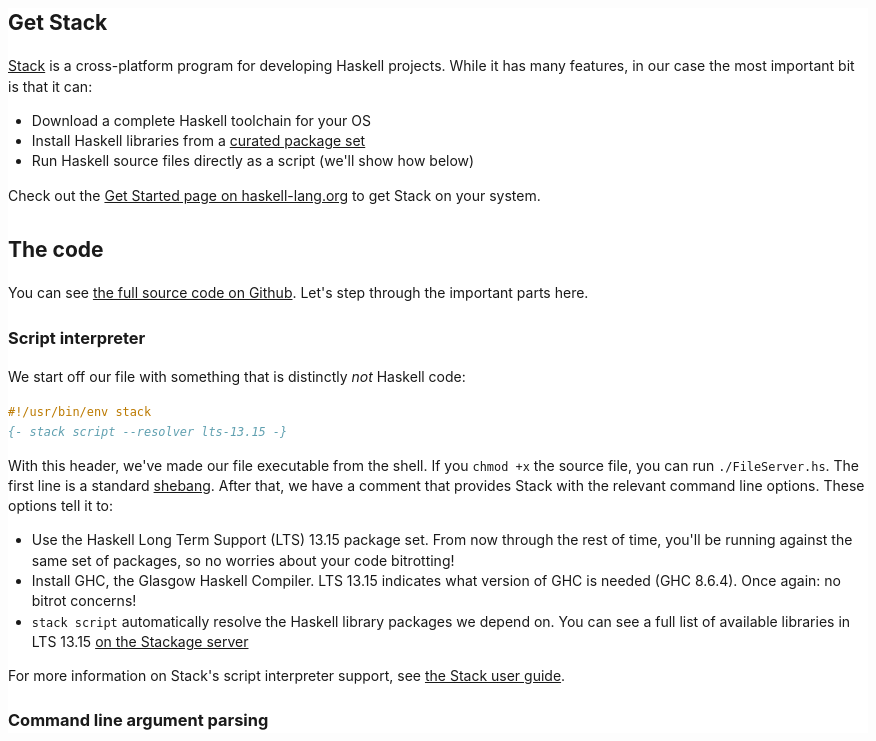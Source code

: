 ## Get Stack

[Stack](https://haskellstack.org) is a cross-platform program for
developing Haskell projects. While it has many features, in our case
the most important bit is that it can:

* Download a complete Haskell toolchain for your OS
* Install Haskell libraries from a
  [curated package set](https://www.stackage.org/)
* Run Haskell source files directly as a script (we'll show how below)

Check out the
[Get Started page on haskell-lang.org](https://haskell-lang.org/get-started)
to get Stack on your system.

## The code

You can see
[the full source code on Github](https://github.com/snoyberg/file-server-demo/blob/master/FileServer.hs). Let's
step through the important parts here.

### Script interpreter

We start off our file with something that is distinctly _not_ Haskell
code:

```haskell
#!/usr/bin/env stack
{- stack script --resolver lts-13.15 -}
```

With this header, we've made our file executable from the shell. If
you `chmod +x` the source file, you can run `./FileServer.hs`. The
first line is a standard
[shebang](https://en.wikipedia.org/wiki/Shebang_%28Unix%29). After
that, we have a comment that provides Stack with the relevant command
line options. These options tell it to:

* Use the Haskell Long Term Support (LTS) 13.15 package set. From now
  through the rest of time, you'll be running against the same set of
  packages, so no worries about your code bitrotting!
* Install GHC, the Glasgow Haskell Compiler. LTS 13.15 indicates what
  version of GHC is needed (GHC 8.6.4). Once again: no bitrot
  concerns!
* `stack script` automatically resolve the Haskell library packages we depend on. You can see a full list of available libraries in LTS
  13.15 [on the Stackage server](https://www.stackage.org/lts-13.15)

For more information on Stack's script interpreter support, see
[the Stack user guide](https://docs.haskellstack.org/en/stable/GUIDE/#script-interpreter).

### Command line argument parsing
